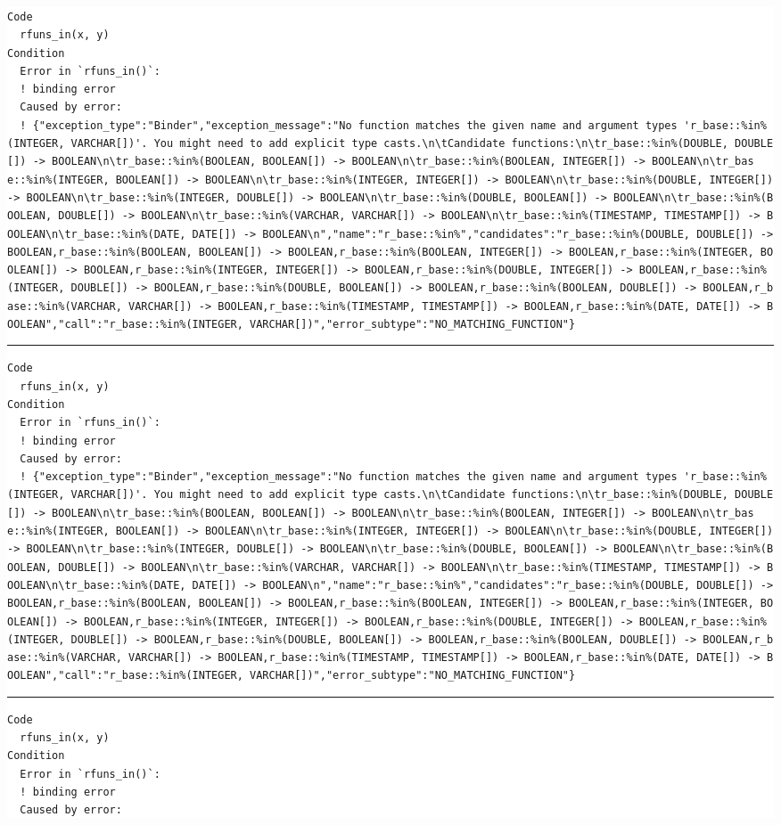 
    Code
      rfuns_in(x, y)
    Condition
      Error in `rfuns_in()`:
      ! binding error
      Caused by error:
      ! {"exception_type":"Binder","exception_message":"No function matches the given name and argument types 'r_base::%in%(INTEGER, VARCHAR[])'. You might need to add explicit type casts.\n\tCandidate functions:\n\tr_base::%in%(DOUBLE, DOUBLE[]) -> BOOLEAN\n\tr_base::%in%(BOOLEAN, BOOLEAN[]) -> BOOLEAN\n\tr_base::%in%(BOOLEAN, INTEGER[]) -> BOOLEAN\n\tr_base::%in%(INTEGER, BOOLEAN[]) -> BOOLEAN\n\tr_base::%in%(INTEGER, INTEGER[]) -> BOOLEAN\n\tr_base::%in%(DOUBLE, INTEGER[]) -> BOOLEAN\n\tr_base::%in%(INTEGER, DOUBLE[]) -> BOOLEAN\n\tr_base::%in%(DOUBLE, BOOLEAN[]) -> BOOLEAN\n\tr_base::%in%(BOOLEAN, DOUBLE[]) -> BOOLEAN\n\tr_base::%in%(VARCHAR, VARCHAR[]) -> BOOLEAN\n\tr_base::%in%(TIMESTAMP, TIMESTAMP[]) -> BOOLEAN\n\tr_base::%in%(DATE, DATE[]) -> BOOLEAN\n","name":"r_base::%in%","candidates":"r_base::%in%(DOUBLE, DOUBLE[]) -> BOOLEAN,r_base::%in%(BOOLEAN, BOOLEAN[]) -> BOOLEAN,r_base::%in%(BOOLEAN, INTEGER[]) -> BOOLEAN,r_base::%in%(INTEGER, BOOLEAN[]) -> BOOLEAN,r_base::%in%(INTEGER, INTEGER[]) -> BOOLEAN,r_base::%in%(DOUBLE, INTEGER[]) -> BOOLEAN,r_base::%in%(INTEGER, DOUBLE[]) -> BOOLEAN,r_base::%in%(DOUBLE, BOOLEAN[]) -> BOOLEAN,r_base::%in%(BOOLEAN, DOUBLE[]) -> BOOLEAN,r_base::%in%(VARCHAR, VARCHAR[]) -> BOOLEAN,r_base::%in%(TIMESTAMP, TIMESTAMP[]) -> BOOLEAN,r_base::%in%(DATE, DATE[]) -> BOOLEAN","call":"r_base::%in%(INTEGER, VARCHAR[])","error_subtype":"NO_MATCHING_FUNCTION"}

---

    Code
      rfuns_in(x, y)
    Condition
      Error in `rfuns_in()`:
      ! binding error
      Caused by error:
      ! {"exception_type":"Binder","exception_message":"No function matches the given name and argument types 'r_base::%in%(INTEGER, VARCHAR[])'. You might need to add explicit type casts.\n\tCandidate functions:\n\tr_base::%in%(DOUBLE, DOUBLE[]) -> BOOLEAN\n\tr_base::%in%(BOOLEAN, BOOLEAN[]) -> BOOLEAN\n\tr_base::%in%(BOOLEAN, INTEGER[]) -> BOOLEAN\n\tr_base::%in%(INTEGER, BOOLEAN[]) -> BOOLEAN\n\tr_base::%in%(INTEGER, INTEGER[]) -> BOOLEAN\n\tr_base::%in%(DOUBLE, INTEGER[]) -> BOOLEAN\n\tr_base::%in%(INTEGER, DOUBLE[]) -> BOOLEAN\n\tr_base::%in%(DOUBLE, BOOLEAN[]) -> BOOLEAN\n\tr_base::%in%(BOOLEAN, DOUBLE[]) -> BOOLEAN\n\tr_base::%in%(VARCHAR, VARCHAR[]) -> BOOLEAN\n\tr_base::%in%(TIMESTAMP, TIMESTAMP[]) -> BOOLEAN\n\tr_base::%in%(DATE, DATE[]) -> BOOLEAN\n","name":"r_base::%in%","candidates":"r_base::%in%(DOUBLE, DOUBLE[]) -> BOOLEAN,r_base::%in%(BOOLEAN, BOOLEAN[]) -> BOOLEAN,r_base::%in%(BOOLEAN, INTEGER[]) -> BOOLEAN,r_base::%in%(INTEGER, BOOLEAN[]) -> BOOLEAN,r_base::%in%(INTEGER, INTEGER[]) -> BOOLEAN,r_base::%in%(DOUBLE, INTEGER[]) -> BOOLEAN,r_base::%in%(INTEGER, DOUBLE[]) -> BOOLEAN,r_base::%in%(DOUBLE, BOOLEAN[]) -> BOOLEAN,r_base::%in%(BOOLEAN, DOUBLE[]) -> BOOLEAN,r_base::%in%(VARCHAR, VARCHAR[]) -> BOOLEAN,r_base::%in%(TIMESTAMP, TIMESTAMP[]) -> BOOLEAN,r_base::%in%(DATE, DATE[]) -> BOOLEAN","call":"r_base::%in%(INTEGER, VARCHAR[])","error_subtype":"NO_MATCHING_FUNCTION"}

---

    Code
      rfuns_in(x, y)
    Condition
      Error in `rfuns_in()`:
      ! binding error
      Caused by error: